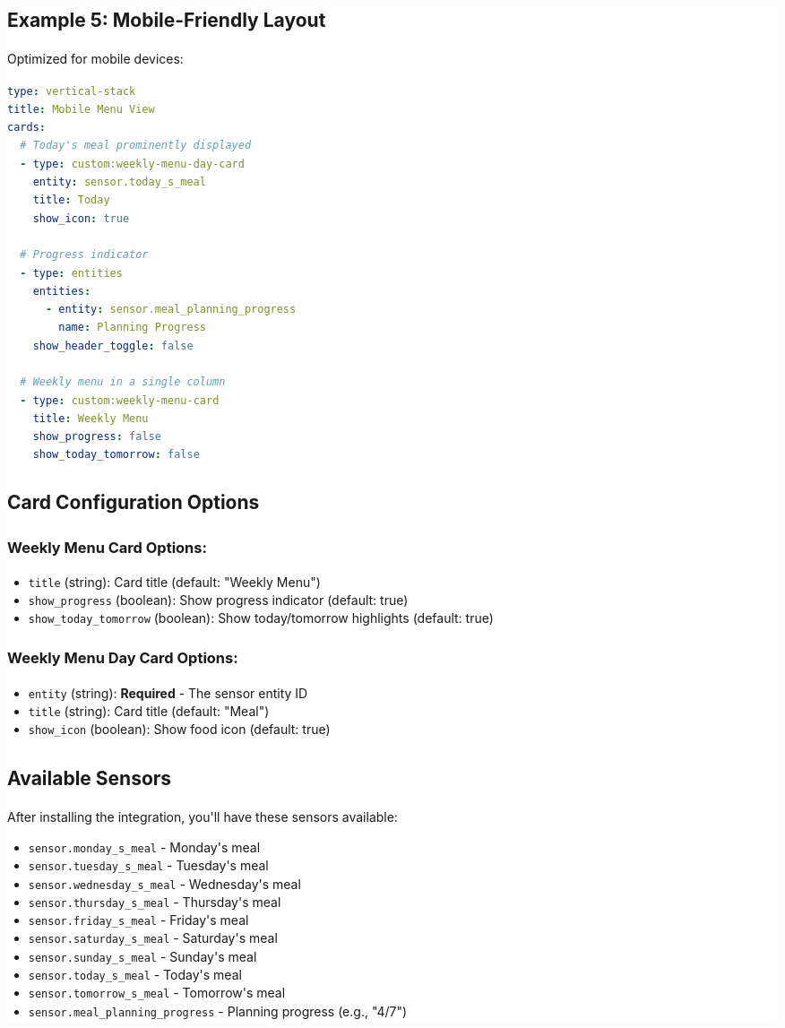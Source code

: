 ## Example 5: Mobile-Friendly Layout

Optimized for mobile devices:

```yaml
type: vertical-stack
title: Mobile Menu View
cards:
  # Today's meal prominently displayed
  - type: custom:weekly-menu-day-card
    entity: sensor.today_s_meal
    title: Today
    show_icon: true
  
  # Progress indicator
  - type: entities
    entities:
      - entity: sensor.meal_planning_progress
        name: Planning Progress
    show_header_toggle: false
  
  # Weekly menu in a single column
  - type: custom:weekly-menu-card
    title: Weekly Menu
    show_progress: false
    show_today_tomorrow: false
```

## Card Configuration Options

### Weekly Menu Card Options:
- `title` (string): Card title (default: "Weekly Menu")
- `show_progress` (boolean): Show progress indicator (default: true)
- `show_today_tomorrow` (boolean): Show today/tomorrow highlights (default: true)

### Weekly Menu Day Card Options:
- `entity` (string): **Required** - The sensor entity ID
- `title` (string): Card title (default: "Meal")
- `show_icon` (boolean): Show food icon (default: true)

## Available Sensors

After installing the integration, you'll have these sensors available:

- `sensor.monday_s_meal` - Monday's meal
- `sensor.tuesday_s_meal` - Tuesday's meal
- `sensor.wednesday_s_meal` - Wednesday's meal
- `sensor.thursday_s_meal` - Thursday's meal
- `sensor.friday_s_meal` - Friday's meal
- `sensor.saturday_s_meal` - Saturday's meal
- `sensor.sunday_s_meal` - Sunday's meal
- `sensor.today_s_meal` - Today's meal
- `sensor.tomorrow_s_meal` - Tomorrow's meal
- `sensor.meal_planning_progress` - Planning progress (e.g., "4/7")
